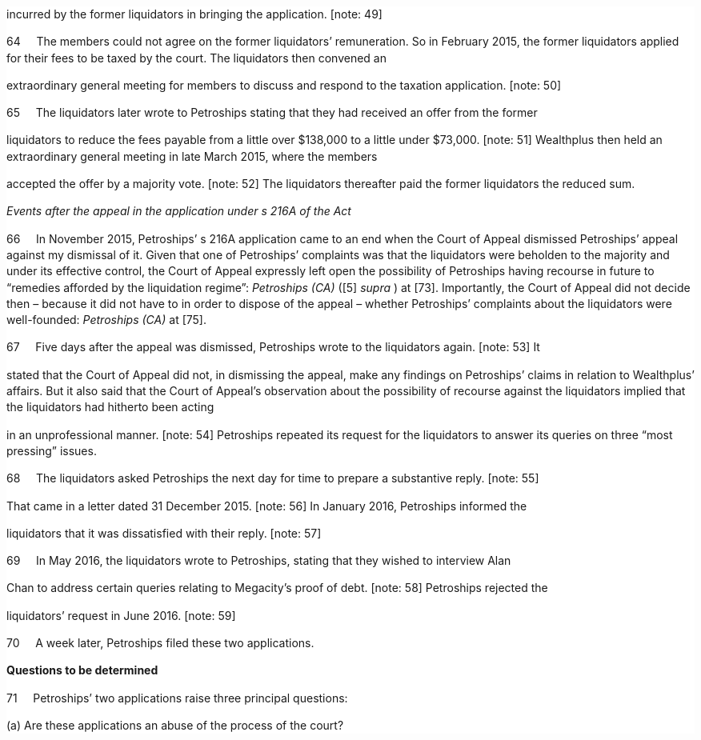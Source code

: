 incurred by the former liquidators in bringing the application. [note: 49] 

64     The members could not agree on the former liquidators’ remuneration. So in February 2015, the former liquidators applied for their fees to be taxed by the court. The liquidators then convened an 

extraordinary general meeting for members to discuss and respond to the taxation application. [note: 50] 

65     The liquidators later wrote to Petroships stating that they had received an offer from the former 

liquidators to reduce the fees payable from a little over $138,000 to a little under $73,000. [note: 51] Wealthplus then held an extraordinary general meeting in late March 2015, where the members 

accepted the offer by a majority vote. [note: 52] The liquidators thereafter paid the former liquidators the reduced sum. 

_Events after the appeal in the application under s 216A of the Act_ 

66     In November 2015, Petroships’ s 216A application came to an end when the Court of Appeal dismissed Petroships’ appeal against my dismissal of it. Given that one of Petroships’ complaints was that the liquidators were beholden to the majority and under its effective control, the Court of Appeal expressly left open the possibility of Petroships having recourse in future to “remedies afforded by the liquidation regime”: _Petroships (CA)_ ([5] _supra_ ) at [73]. Importantly, the Court of Appeal did not decide then – because it did not have to in order to dispose of the appeal – whether Petroships’ complaints about the liquidators were well-founded: _Petroships (CA)_ at [75]. 

67     Five days after the appeal was dismissed, Petroships wrote to the liquidators again. [note: 53] It 


stated that the Court of Appeal did not, in dismissing the appeal, make any findings on Petroships’ claims in relation to Wealthplus’ affairs. But it also said that the Court of Appeal’s observation about the possibility of recourse against the liquidators implied that the liquidators had hitherto been acting 

in an unprofessional manner. [note: 54] Petroships repeated its request for the liquidators to answer its queries on three “most pressing” issues. 

68     The liquidators asked Petroships the next day for time to prepare a substantive reply. [note: 55] 

That came in a letter dated 31 December 2015. [note: 56] In January 2016, Petroships informed the 

liquidators that it was dissatisfied with their reply. [note: 57] 

69     In May 2016, the liquidators wrote to Petroships, stating that they wished to interview Alan 

Chan to address certain queries relating to Megacity’s proof of debt. [note: 58] Petroships rejected the 

liquidators’ request in June 2016. [note: 59] 

70     A week later, Petroships filed these two applications. 

**Questions to be determined** 

71     Petroships’ two applications raise three principal questions: 

 (a) Are these applications an abuse of the process of the court? 
